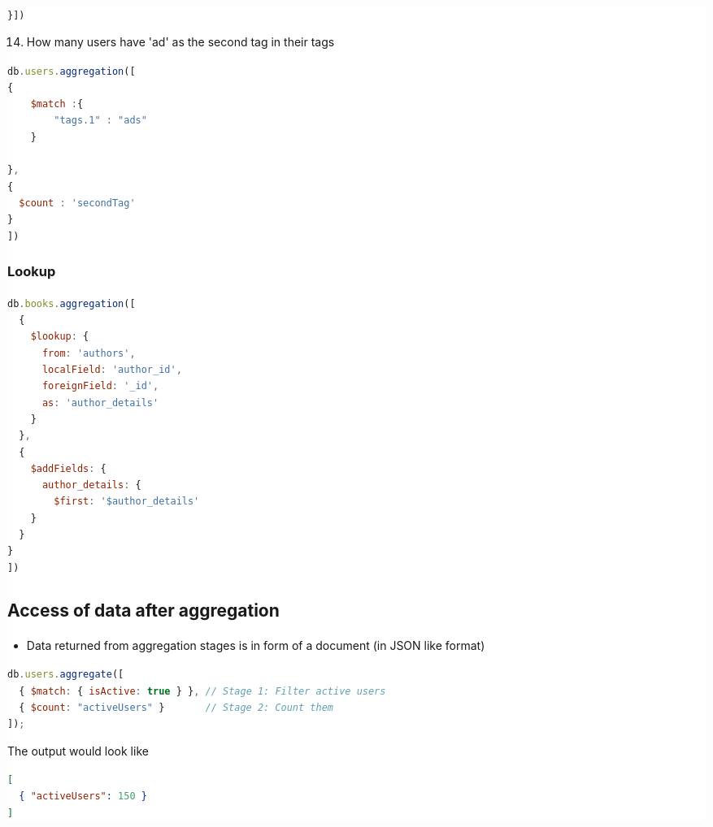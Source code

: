 ```js
}])
```
14. How many users have 'ad' as the second tag in their tags
```js
db.users.aggregation([
{
    $match :{
        "tags.1" : "ads"
    }

},
{
  $count : 'secondTag'
}
])
```





### Lookup
```js
db.books.aggregation([
  {
    $lookup: {
      from: 'authors',
      localField: 'author_id',
      foreignField: '_id',
      as: 'author_details'
    }
  },
  {
    $addFields: {
      author_details: {
        $first: '$author_details'
    }
  }
}
])
```

## Access of data after aggregation 

- Data returned from aggregation stages is in form of a document (in JSON like format)
```js
db.users.aggregate([
  { $match: { isActive: true } }, // Stage 1: Filter active users
  { $count: "activeUsers" }       // Stage 2: Count them
]);
```
The output would look like 
```json
[
  { "activeUsers": 150 }
]
```
